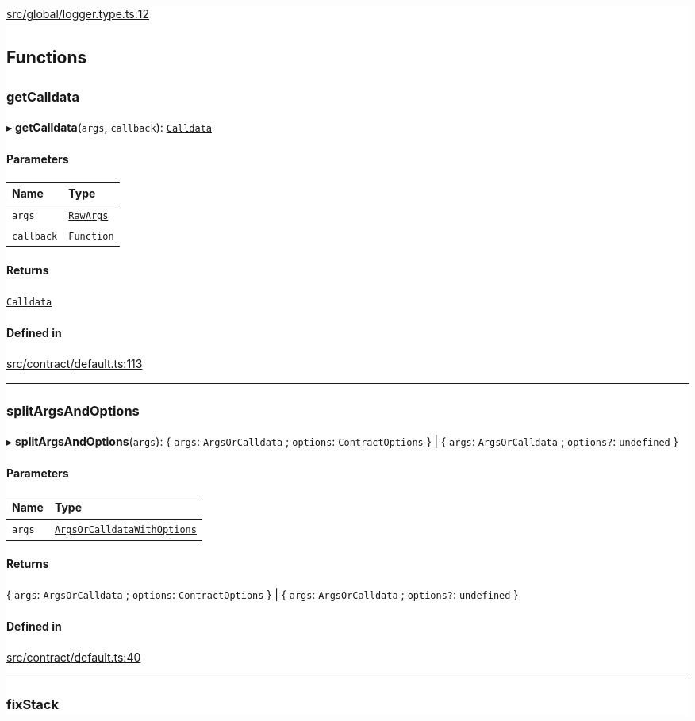 [src/global/logger.type.ts:12](https://github.com/starknet-io/starknet.js/blob/v6.24.1/src/global/logger.type.ts#L12)

## Functions

### getCalldata

▸ **getCalldata**(`args`, `callback`): [`Calldata`](namespaces/types.md#calldata)

#### Parameters

| Name       | Type                                     |
| :--------- | :--------------------------------------- |
| `args`     | [`RawArgs`](namespaces/types.md#rawargs) |
| `callback` | `Function`                               |

#### Returns

[`Calldata`](namespaces/types.md#calldata)

#### Defined in

[src/contract/default.ts:113](https://github.com/starknet-io/starknet.js/blob/v6.24.1/src/contract/default.ts#L113)

---

### splitArgsAndOptions

▸ **splitArgsAndOptions**(`args`): \{ `args`: [`ArgsOrCalldata`](namespaces/types.md#argsorcalldata) ; `options`: [`ContractOptions`](namespaces/types.md#contractoptions) } \| \{ `args`: [`ArgsOrCalldata`](namespaces/types.md#argsorcalldata) ; `options?`: `undefined` }

#### Parameters

| Name   | Type                                                                         |
| :----- | :--------------------------------------------------------------------------- |
| `args` | [`ArgsOrCalldataWithOptions`](namespaces/types.md#argsorcalldatawithoptions) |

#### Returns

\{ `args`: [`ArgsOrCalldata`](namespaces/types.md#argsorcalldata) ; `options`: [`ContractOptions`](namespaces/types.md#contractoptions) } \| \{ `args`: [`ArgsOrCalldata`](namespaces/types.md#argsorcalldata) ; `options?`: `undefined` }

#### Defined in

[src/contract/default.ts:40](https://github.com/starknet-io/starknet.js/blob/v6.24.1/src/contract/default.ts#L40)

---

### fixStack
